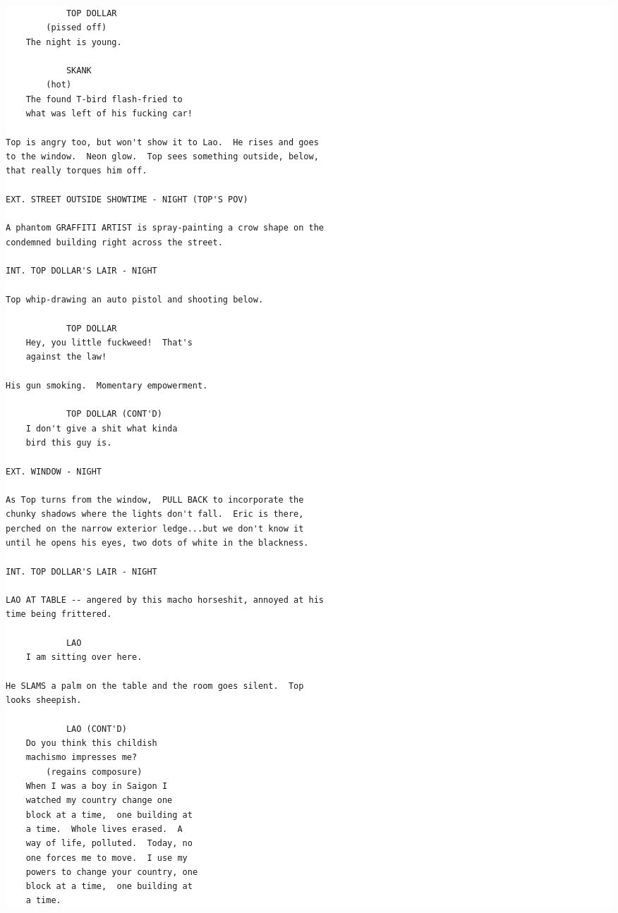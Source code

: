 				TOP DOLLAR
			(pissed off)
		The night is young.

				SKANK
			(hot)
		The found T-bird flash-fried to
		what was left of his fucking car!

	Top is angry too, but won't show it to Lao.  He rises and goes
	to the window.  Neon glow.  Top sees something outside, below,
	that really torques him off.

	EXT. STREET OUTSIDE SHOWTIME - NIGHT (TOP'S POV)

	A phantom GRAFFITI ARTIST is spray-painting a crow shape on the
	condemned building right across the street.

	INT. TOP DOLLAR'S LAIR - NIGHT

	Top whip-drawing an auto pistol and shooting below.

				TOP DOLLAR
		Hey, you little fuckweed!  That's
		against the law!

	His gun smoking.  Momentary empowerment.

				TOP DOLLAR (CONT'D)
		I don't give a shit what kinda
		bird this guy is.

	EXT. WINDOW - NIGHT

	As Top turns from the window,  PULL BACK to incorporate the
	chunky shadows where the lights don't fall.  Eric is there,
	perched on the narrow exterior ledge...but we don't know it
	until he opens his eyes, two dots of white in the blackness.

	INT. TOP DOLLAR'S LAIR - NIGHT

	LAO AT TABLE -- angered by this macho horseshit, annoyed at his
	time being frittered.

				LAO
		I am sitting over here.

	He SLAMS a palm on the table and the room goes silent.  Top
	looks sheepish.

				LAO (CONT'D)
		Do you think this childish
		machismo impresses me?
			(regains composure)
		When I was a boy in Saigon I
		watched my country change one 
		block at a time,  one building at
		a time.  Whole lives erased.  A
		way of life, polluted.  Today, no 
		one forces me to move.  I use my
		powers to change your country, one
		block at a time,  one building at
		a time.
